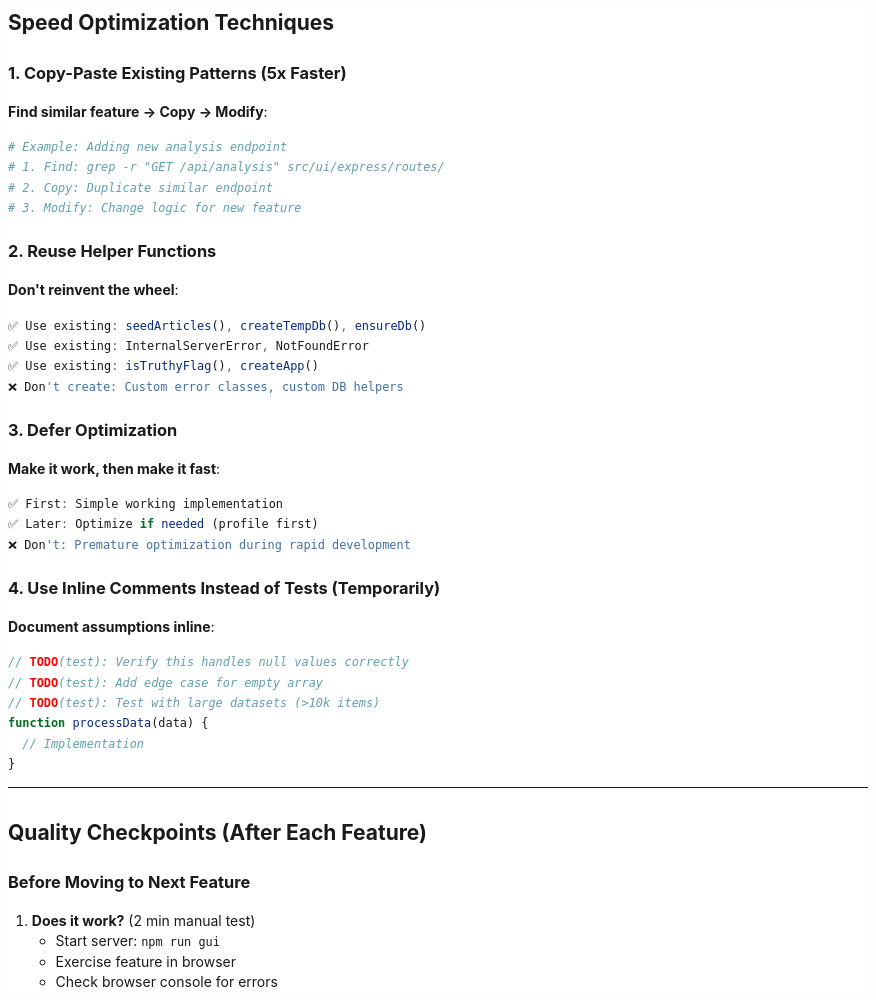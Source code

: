 
## Speed Optimization Techniques

### 1. Copy-Paste Existing Patterns (5x Faster)

**Find similar feature → Copy → Modify**:
```bash
# Example: Adding new analysis endpoint
# 1. Find: grep -r "GET /api/analysis" src/ui/express/routes/
# 2. Copy: Duplicate similar endpoint
# 3. Modify: Change logic for new feature
```

### 2. Reuse Helper Functions

**Don't reinvent the wheel**:
```javascript
✅ Use existing: seedArticles(), createTempDb(), ensureDb()
✅ Use existing: InternalServerError, NotFoundError
✅ Use existing: isTruthyFlag(), createApp()
❌ Don't create: Custom error classes, custom DB helpers
```

### 3. Defer Optimization

**Make it work, then make it fast**:
```javascript
✅ First: Simple working implementation
✅ Later: Optimize if needed (profile first)
❌ Don't: Premature optimization during rapid development
```

### 4. Use Inline Comments Instead of Tests (Temporarily)

**Document assumptions inline**:
```javascript
// TODO(test): Verify this handles null values correctly
// TODO(test): Add edge case for empty array
// TODO(test): Test with large datasets (>10k items)
function processData(data) {
  // Implementation
}
```

---

## Quality Checkpoints (After Each Feature)

### Before Moving to Next Feature

1. **Does it work?** (2 min manual test)
   - Start server: `npm run gui`
   - Exercise feature in browser
   - Check browser console for errors
